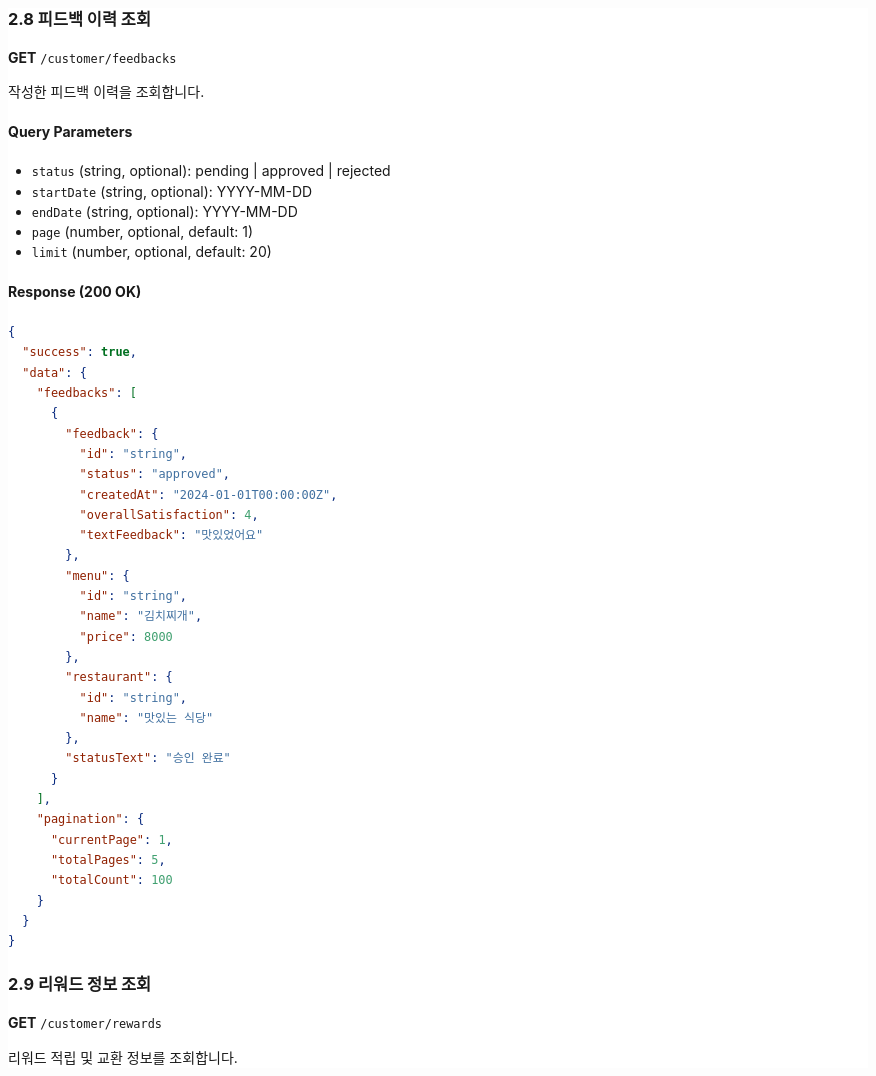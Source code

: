 ### 2.8 피드백 이력 조회
**GET** `/customer/feedbacks`

작성한 피드백 이력을 조회합니다.

#### Query Parameters
- `status` (string, optional): pending | approved | rejected
- `startDate` (string, optional): YYYY-MM-DD
- `endDate` (string, optional): YYYY-MM-DD
- `page` (number, optional, default: 1)
- `limit` (number, optional, default: 20)

#### Response (200 OK)
```json
{
  "success": true,
  "data": {
    "feedbacks": [
      {
        "feedback": {
          "id": "string",
          "status": "approved",
          "createdAt": "2024-01-01T00:00:00Z",
          "overallSatisfaction": 4,
          "textFeedback": "맛있었어요"
        },
        "menu": {
          "id": "string",
          "name": "김치찌개",
          "price": 8000
        },
        "restaurant": {
          "id": "string",
          "name": "맛있는 식당"
        },
        "statusText": "승인 완료"
      }
    ],
    "pagination": {
      "currentPage": 1,
      "totalPages": 5,
      "totalCount": 100
    }
  }
}
```

### 2.9 리워드 정보 조회
**GET** `/customer/rewards`

리워드 적립 및 교환 정보를 조회합니다.

